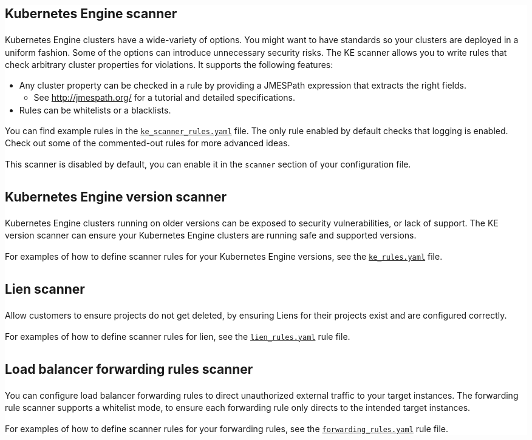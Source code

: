 ## Kubernetes Engine scanner

Kubernetes Engine clusters have a wide-variety of options.  You might
want to have standards so your clusters are deployed in a uniform
fashion.  Some of the options can introduce unnecessary security
risks.  The KE scanner allows you to write rules that check arbitrary
cluster properties for violations.  It supports the following
features:

* Any cluster property can be checked in a rule by providing a
  JMESPath expression that extracts the right fields.
  + See http://jmespath.org/ for a tutorial and detailed specifications.
* Rules can be whitelists or a blacklists.

You can find example rules in the
[`ke_scanner_rules.yaml`](https://github.com/forseti-security/forseti-security/blob/dev/rules/ke_scanner_rules.yaml)
file.  The only rule enabled by default checks that logging is
enabled.  Check out some of the commented-out rules for more
advanced ideas.

This scanner is disabled by default, you can enable it in the
`scanner` section of your configuration file.

## Kubernetes Engine version scanner

Kubernetes Engine clusters running on older versions can be exposed to security
vulnerabilities, or lack of support. The KE version scanner can ensure your
Kubernetes Engine clusters are running safe and supported versions.

For examples of how to define scanner rules for your Kubernetes Engine versions, see the
[`ke_rules.yaml`](https://github.com/GoogleCloudPlatform/forseti-security/blob/master/rules/ke_rules.yaml)
file.

## Lien scanner
Allow customers to ensure projects do not get deleted, by ensuring Liens 
for their projects exist and are configured correctly.

For examples of how to define scanner rules for lien, see the
[`lien_rules.yaml`](https://github.com/GoogleCloudPlatform/forseti-security/blob/dev/rules/lien_rules.yaml)
rule file.

## Load balancer forwarding rules scanner

You can configure load balancer forwarding rules to direct unauthorized external
traffic to your target instances. The forwarding rule scanner supports a
whitelist mode, to ensure each forwarding rule only directs to the intended
target instances.

For examples of how to define scanner rules for your forwarding rules, see the
[`forwarding_rules.yaml`](https://github.com/GoogleCloudPlatform/forseti-security/blob/master/rules/forwarding_rules.yaml)
rule file.
